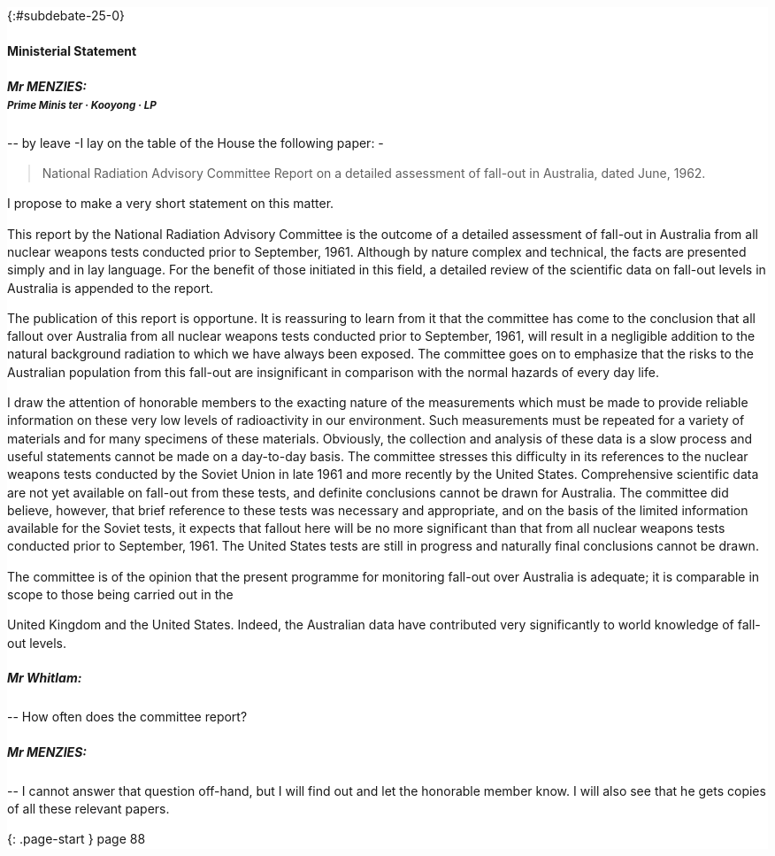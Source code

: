 {:#subdebate-25-0}
#### Ministerial Statement

##### Mr MENZIES:<br><small class="text-muted">Prime Minis ter &middot; Kooyong &middot; LP</small>

-- by leave -I lay on the table of the House the following paper: - 

  >National Radiation Advisory Committee Report on a detailed assessment of fall-out in Australia, dated June, 1962. 

I propose to make a very short statement on this matter. 

This report by the National Radiation Advisory Committee is the outcome of a detailed assessment of fall-out in Australia from all nuclear weapons tests conducted prior to September, 1961. Although by nature complex and technical, the facts are presented simply and in lay language. For the benefit of those initiated in this field, a detailed review of the scientific data on fall-out levels in Australia is appended to the report. 

The publication of this report is opportune. It is reassuring to learn from it that the committee has come to the conclusion that all fallout over Australia from all nuclear weapons tests conducted prior to September, 1961, will result in a negligible addition to the natural background radiation to which we have always been exposed. The committee goes on to emphasize that the risks to the Australian population from this fall-out are insignificant in comparison with the normal hazards of every day life. 

I draw the attention of honorable members to the exacting nature of the measurements which must be made to provide reliable information on these very low levels of radioactivity in our environment. Such measurements must be repeated for a variety of materials and for many specimens of these materials. Obviously, the collection and analysis of these data is a slow process and useful statements cannot be made on a day-to-day basis. The committee stresses this difficulty in its references to the nuclear weapons tests conducted by the Soviet Union in late 1961 and more recently by the United States. Comprehensive scientific data are not yet available on fall-out from these tests, and definite conclusions cannot be drawn for Australia. The committee did believe, however, that brief reference to these tests was necessary and appropriate, and on the basis of the limited information available for the Soviet tests, it expects that fallout here will be no more significant than that from all nuclear weapons tests conducted prior to September, 1961. The United States tests are still in progress and naturally final conclusions cannot be drawn. 

The committee is of the opinion that the present programme for monitoring fall-out over Australia is adequate; it is comparable in scope to those being carried out in the 

United Kingdom and the United States. Indeed, the Australian data have contributed very significantly to world knowledge of fall-out levels. 

##### Mr Whitlam:

--  How often does the committee report? 

##### Mr MENZIES:

-- I cannot answer that question off-hand, but I will find out and let the honorable member know. I will also see that he gets copies of all these relevant papers. 

{: .page-start }
page 88
